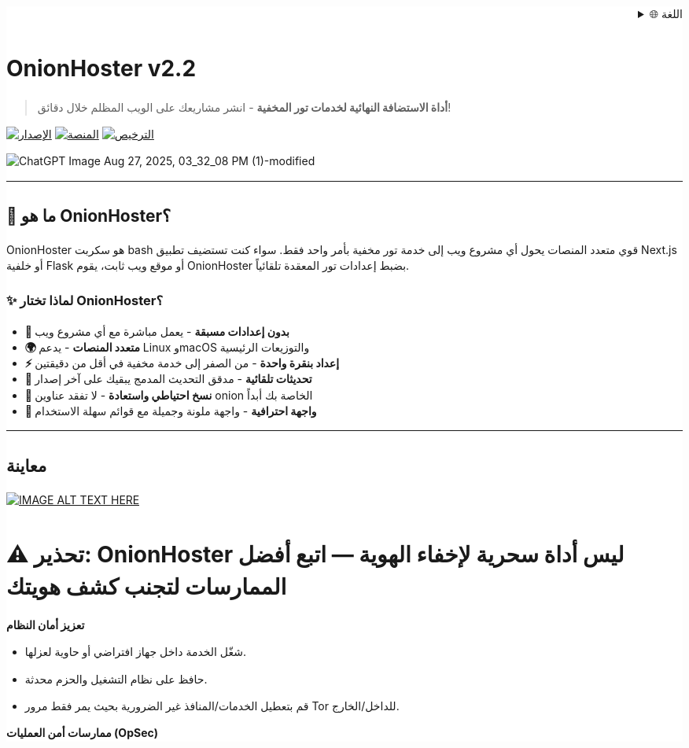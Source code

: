 <details align="right"><summary>🌐 اللغة</summary></details>

# OnionHoster v2.2

> **أداة الاستضافة النهائية لخدمات تور المخفية** - انشر مشاريعك على الويب المظلم خلال دقائق!
> 
[![الإصدار](https://img.shields.io/badge/version-2.2-brightgreen.svg)](https://github.com/BlackHatDevX/onionhoster)
[![المنصة](https://img.shields.io/badge/platform-Linux%20%7C%20macOS-blue.svg)](https://github.com/BlackHatDevX/onionhoster)
[![الترخيص](https://img.shields.io/badge/license-MIT-green.svg)](https://github.com/BlackHatDevX/onionhoster)

<img width="1023" height="551" alt="ChatGPT Image Aug 27, 2025, 03_32_08 PM (1)-modified" src="https://github.com/user-attachments/assets/92b6e834-2d4f-4cc7-8f77-82b9bafba8a5" />


---

## 🚀 ما هو OnionHoster؟

OnionHoster هو سكربت bash قوي متعدد المنصات يحول أي مشروع ويب إلى خدمة تور مخفية بأمر واحد فقط. سواء كنت تستضيف تطبيق Next.js أو خلفية Flask أو موقع ويب ثابت، يقوم OnionHoster بضبط إعدادات تور المعقدة تلقائياً.

### ✨ لماذا تختار OnionHoster؟

- **🔧 بدون إعدادات مسبقة** - يعمل مباشرة مع أي مشروع ويب
- **🌍 متعدد المنصات** - يدعم Linux وmacOS والتوزيعات الرئيسية
- **⚡ إعداد بنقرة واحدة** - من الصفر إلى خدمة مخفية في أقل من دقيقتين
- **🔄 تحديثات تلقائية** - مدقق التحديث المدمج يبقيك على آخر إصدار
- **💾 نسخ احتياطي واستعادة** - لا تفقد عناوين onion الخاصة بك أبداً
- **🎯 واجهة احترافية** - واجهة ملونة وجميلة مع قوائم سهلة الاستخدام

---
## معاينة

[![IMAGE ALT TEXT HERE](https://github.com/user-attachments/assets/4b35dfb0-0059-4cc5-99c7-a5b9467a385d)](https://www.youtube.com/watch?v=oPvhA54Tp8w)


# ⚠️ تحذير: OnionHoster ليس أداة سحرية لإخفاء الهوية — اتبع أفضل الممارسات لتجنب كشف هويتك

**تعزيز أمان النظام**

* شغّل الخدمة داخل جهاز افتراضي أو حاوية لعزلها.

* حافظ على نظام التشغيل والحزم محدثة.
* قم بتعطيل الخدمات/المنافذ غير الضرورية بحيث يمر فقط مرور Tor للداخل/الخارج.

**ممارسات أمن العمليات (OpSec)**

